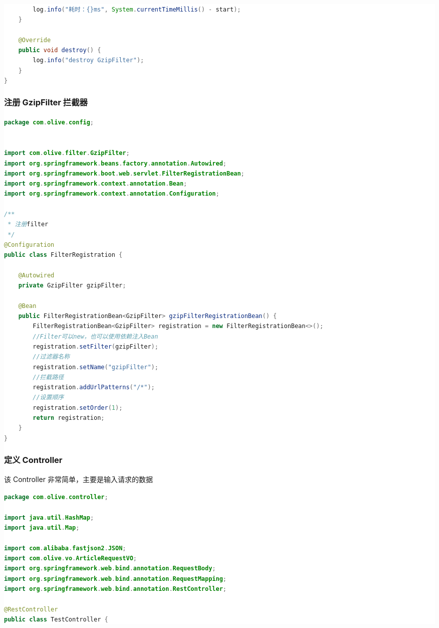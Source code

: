 ```java
        log.info("耗时：{}ms", System.currentTimeMillis() - start);
    }

    @Override
    public void destroy() {
        log.info("destroy GzipFilter");
    }
}
```
<a name="keMNc"></a>
### 注册 GzipFilter 拦截器
```java
package com.olive.config;


import com.olive.filter.GzipFilter;
import org.springframework.beans.factory.annotation.Autowired;
import org.springframework.boot.web.servlet.FilterRegistrationBean;
import org.springframework.context.annotation.Bean;
import org.springframework.context.annotation.Configuration;

/**
 * 注册filter
 */
@Configuration
public class FilterRegistration {

    @Autowired
    private GzipFilter gzipFilter;

    @Bean
    public FilterRegistrationBean<GzipFilter> gzipFilterRegistrationBean() {
        FilterRegistrationBean<GzipFilter> registration = new FilterRegistrationBean<>();
        //Filter可以new，也可以使用依赖注入Bean
        registration.setFilter(gzipFilter);
        //过滤器名称
        registration.setName("gzipFilter");
        //拦截路径
        registration.addUrlPatterns("/*");
        //设置顺序
        registration.setOrder(1);
        return registration;
    }
}
```
<a name="XjDEz"></a>
### 定义 Controller
该 Controller 非常简单，主要是输入请求的数据
```java
package com.olive.controller;

import java.util.HashMap;
import java.util.Map;

import com.alibaba.fastjson2.JSON;
import com.olive.vo.ArticleRequestVO;
import org.springframework.web.bind.annotation.RequestBody;
import org.springframework.web.bind.annotation.RequestMapping;
import org.springframework.web.bind.annotation.RestController;

@RestController
public class TestController {
```